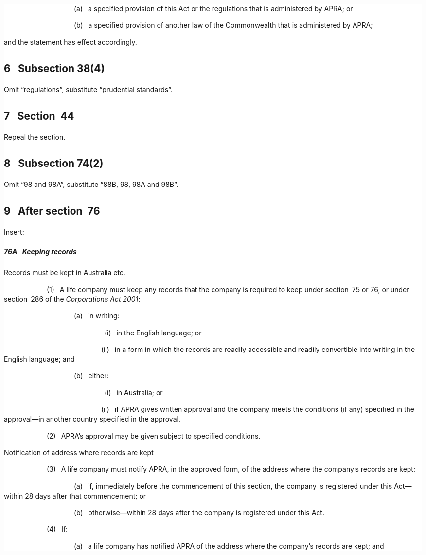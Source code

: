                      (a)  a specified provision of this Act or the regulations that is administered by APRA; or

                     (b)  a specified provision of another law of the Commonwealth that is administered by APRA;

and the statement has effect accordingly.

## 6  Subsection 38(4)

Omit “regulations”, substitute “prudential standards”.

## 7  Section 44

Repeal the section.

## 8  Subsection 74(2)

Omit “98 and 98A”, substitute “88B, 98, 98A and 98B”.

## 9  After section 76

Insert:

##### <a id="76A"></a>76A  Keeping records

Records must be kept in Australia etc.

             (1)  A life company must keep any records that the company is required to keep under section 75 or 76, or under section 286 of the _Corporations Act 2001_:

                     (a)  in writing:

                              (i)  in the English language; or

                             (ii)  in a form in which the records are readily accessible and readily convertible into writing in the English language; and

                     (b)  either:

                              (i)  in Australia; or

                             (ii)  if APRA gives written approval and the company meets the conditions (if any) specified in the approval—in another country specified in the approval.

             (2)  APRA’s approval may be given subject to specified conditions.

Notification of address where records are kept

             (3)  A life company must notify APRA, in the approved form, of the address where the company’s records are kept:

                     (a)  if, immediately before the commencement of this section, the company is registered under this Act—within 28 days after that commencement; or

                     (b)  otherwise—within 28 days after the company is registered under this Act.

             (4)  If:

                     (a)  a life company has notified APRA of the address where the company’s records are kept; and
